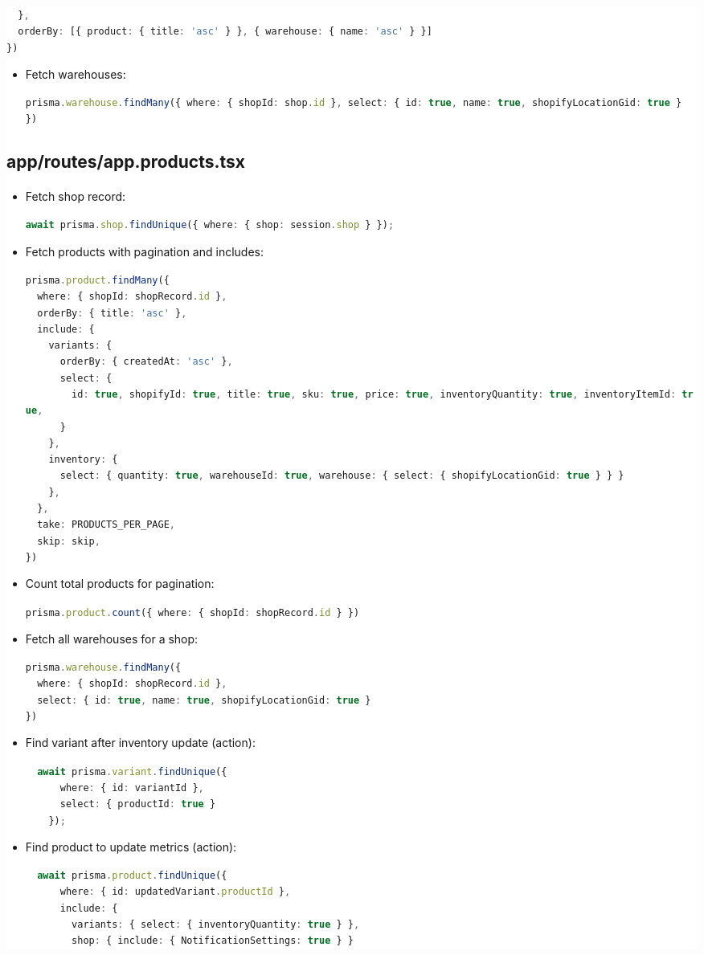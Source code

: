   ```typescript
    },
    orderBy: [{ product: { title: 'asc' } }, { warehouse: { name: 'asc' } }]
  })
  ```

- Fetch warehouses:
  ```typescript
  prisma.warehouse.findMany({ where: { shopId: shop.id }, select: { id: true, name: true, shopifyLocationGid: true } })
  ```

## app/routes/app.products.tsx

- Fetch shop record:
  ```typescript
  await prisma.shop.findUnique({ where: { shop: session.shop } });
  ```

- Fetch products with pagination and includes:
  ```typescript
  prisma.product.findMany({
    where: { shopId: shopRecord.id },
    orderBy: { title: 'asc' },
    include: {
      variants: {
        orderBy: { createdAt: 'asc' },
        select: {
          id: true, shopifyId: true, title: true, sku: true, price: true, inventoryQuantity: true, inventoryItemId: true,
        }
      },
      inventory: {
        select: { quantity: true, warehouseId: true, warehouse: { select: { shopifyLocationGid: true } } }
      },
    },
    take: PRODUCTS_PER_PAGE,
    skip: skip,
  })
  ```

- Count total products for pagination:
  ```typescript
  prisma.product.count({ where: { shopId: shopRecord.id } })
  ```

- Fetch all warehouses for a shop:
  ```typescript
  prisma.warehouse.findMany({
    where: { shopId: shopRecord.id },
    select: { id: true, name: true, shopifyLocationGid: true }
  })
  ```
- Find variant after inventory update (action):
  ```typescript
    await prisma.variant.findUnique({
        where: { id: variantId },
        select: { productId: true }
      });
  ```
- Find product to update metrics (action):
  ```typescript
    await prisma.product.findUnique({
        where: { id: updatedVariant.productId },
        include: {
          variants: { select: { inventoryQuantity: true } },
          shop: { include: { NotificationSettings: true } }
  ```